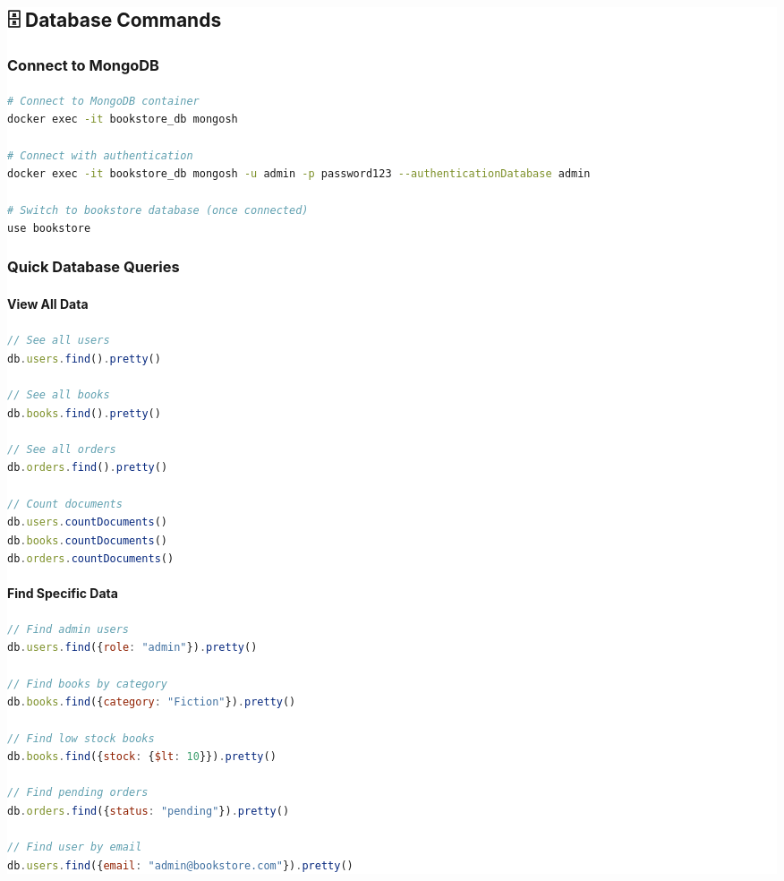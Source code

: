 
## 🗄️ Database Commands

### Connect to MongoDB
```bash
# Connect to MongoDB container
docker exec -it bookstore_db mongosh

# Connect with authentication
docker exec -it bookstore_db mongosh -u admin -p password123 --authenticationDatabase admin

# Switch to bookstore database (once connected)
use bookstore
```

### Quick Database Queries

#### View All Data
```javascript
// See all users
db.users.find().pretty()

// See all books
db.books.find().pretty()

// See all orders
db.orders.find().pretty()

// Count documents
db.users.countDocuments()
db.books.countDocuments()
db.orders.countDocuments()
```

#### Find Specific Data
```javascript
// Find admin users
db.users.find({role: "admin"}).pretty()

// Find books by category
db.books.find({category: "Fiction"}).pretty()

// Find low stock books
db.books.find({stock: {$lt: 10}}).pretty()

// Find pending orders
db.orders.find({status: "pending"}).pretty()

// Find user by email
db.users.find({email: "admin@bookstore.com"}).pretty()
```
